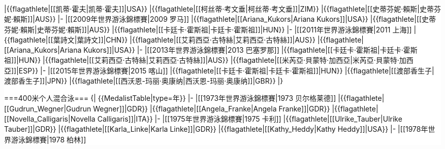 |{{flagathlete|[[凯蒂·霍夫|凯蒂·霍夫]]|USA}}
|{{flagathlete|[[柯丝蒂·考文垂|柯丝蒂·考文垂]]|ZIM}}
|{{flagathlete|[[史蒂芬妮·賴斯|史蒂芬妮·賴斯]]|AUS}}
|-
|[[2009年世界游泳錦標賽|2009 罗马]]
|{{flagathlete|[[Ariana_Kukors|Ariana Kukors]]|USA}}
|{{flagathlete|[[史蒂芬妮·賴斯|史蒂芬妮·賴斯]]|AUS}}
|{{flagathlete|[[卡廷卡·霍斯祖|卡廷卡·霍斯祖]]|HUN}}
|-
|[[2011年世界游泳錦標賽|2011 上海]]
|{{flagathlete|[[葉詩文|葉詩文]]|CHN}}
|{{flagathlete|[[艾莉西亞·古特絲|艾莉西亞·古特絲]]|AUS}}
|{{flagathlete|[[Ariana_Kukors|Ariana Kukors]]|USA}}
|-
|[[2013年世界游泳錦標賽|2013 巴塞罗那]]
|{{flagathlete|[[卡廷卡·霍斯祖|卡廷卡·霍斯祖]]|HUN}}
|{{flagathlete|[[艾莉西亞·古特絲|艾莉西亞·古特絲]]|AUS}}
|{{flagathlete|[[米芮亞·貝蒙特·加西亞|米芮亞·貝蒙特·加西亞]]|ESP}}
|-
|[[2015年世界游泳錦標賽|2015 喀山]]
|{{flagathlete|[[卡廷卡·霍斯祖|卡廷卡·霍斯祖]]|HUN}}
|{{flagathlete|[[渡部香生子|渡部香生子]]|JPN}}
|{{flagathlete|[[西沃恩-玛丽·奥康纳|西沃恩-玛丽·奥康纳]]|GBR}}
|}

===400米个人混合泳===
{| {{MedalistTable|type=年}}
|-
|[[1973年世界游泳錦標賽|1973 贝尔格莱德]]
|{{flagathlete|[[Gudrun_Wegner|Gudrun Wegner]]|GDR}}
|{{flagathlete|[[Angela_Franke|Angela Franke]]|GDR}}
|{{flagathlete|[[Novella_Calligaris|Novella Calligaris]]|ITA}}
|-
|[[1975年世界游泳錦標賽|1975 卡利]]
|{{flagathlete|[[Ulrike_Tauber|Ulrike Tauber]]|GDR}}
|{{flagathlete|[[Karla_Linke|Karla Linke]]|GDR}}
|{{flagathlete|[[Kathy_Heddy|Kathy Heddy]]|USA}}
|-
|[[1978年世界游泳錦標賽|1978 柏林]]